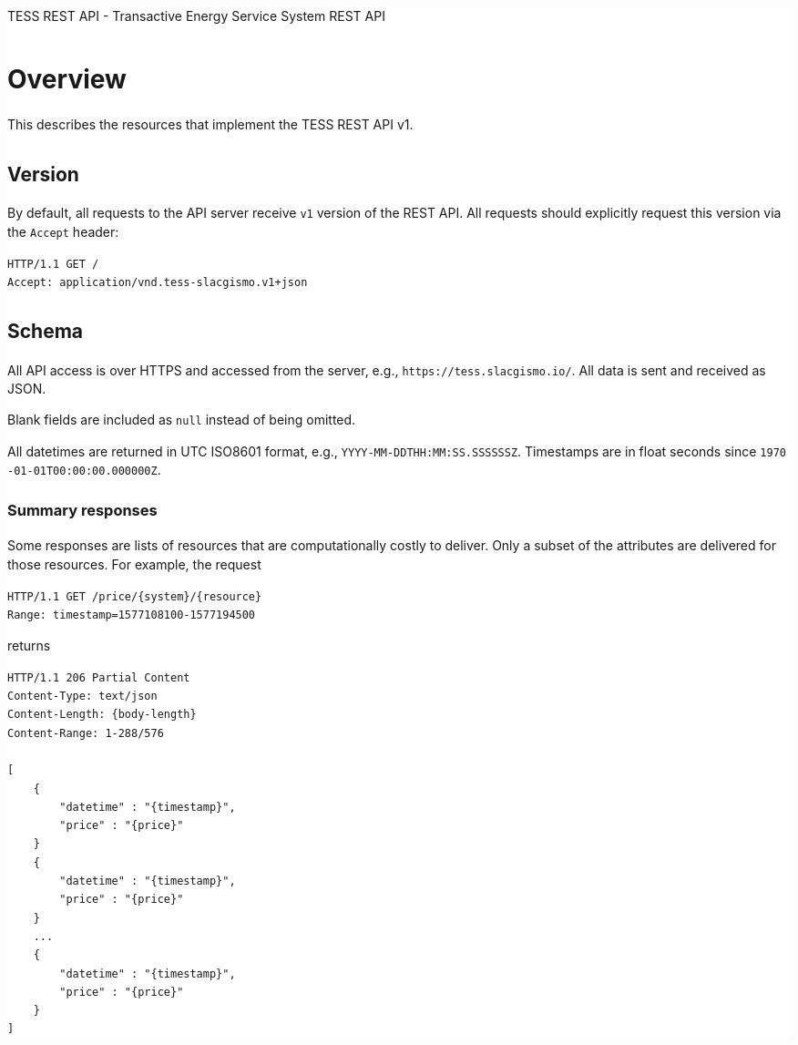 TESS REST API - Transactive Energy Service System REST API

# Overview

This describes the resources that implement the TESS REST API v1.

## Version

By default, all requests to the API server receive `v1` version of the REST API.  All requests should explicitly request this version via the `Accept` header:

~~~
HTTP/1.1 GET /
Accept: application/vnd.tess-slacgismo.v1+json
~~~

## Schema

All API access is over HTTPS and accessed from the server, e.g., `https://tess.slacgismo.io/`.  All data is sent and received as JSON. 

Blank fields are included as `null` instead of being omitted.

All datetimes are returned in UTC ISO8601 format, e.g., `YYYY-MM-DDTHH:MM:SS.SSSSSSZ`. Timestamps are in float seconds since `1970-01-01T00:00:00.000000Z`.

### Summary responses

Some responses are lists of resources that are computationally costly to deliver. Only a subset of the attributes are delivered for those resources. For example, the request

~~~
HTTP/1.1 GET /price/{system}/{resource}
Range: timestamp=1577108100-1577194500
~~~

returns

~~~
HTTP/1.1 206 Partial Content
Content-Type: text/json
Content-Length: {body-length}
Content-Range: 1-288/576

[
	{
		"datetime" : "{timestamp}",
		"price" : "{price}"
	}
	{
		"datetime" : "{timestamp}",
		"price" : "{price}"
	}
	...
	{
		"datetime" : "{timestamp}",
		"price" : "{price}"
	}
]
~~~
